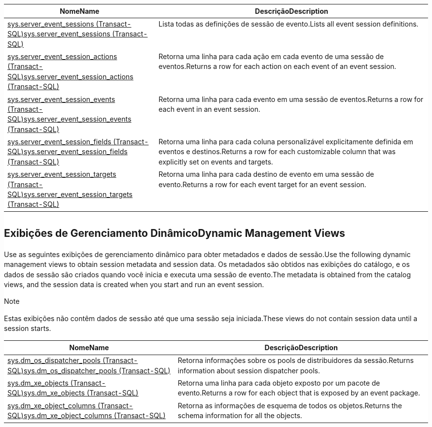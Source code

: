 |<span data-ttu-id="08745-132">Nome</span><span class="sxs-lookup"><span data-stu-id="08745-132">Name</span></span>|<span data-ttu-id="08745-133">Descrição</span><span class="sxs-lookup"><span data-stu-id="08745-133">Description</span></span>|  
|----------|-----------------|  
|[<span data-ttu-id="08745-134">sys.server_event_sessions &#40;Transact-SQL&#41;</span><span class="sxs-lookup"><span data-stu-id="08745-134">sys.server_event_sessions &#40;Transact-SQL&#41;</span></span>](/sql/relational-databases/system-catalog-views/sys-server-event-sessions-transact-sql)|<span data-ttu-id="08745-135">Lista todas as definições de sessão de evento.</span><span class="sxs-lookup"><span data-stu-id="08745-135">Lists all event session definitions.</span></span>|  
|[<span data-ttu-id="08745-136">sys.server_event_session_actions &#40;Transact-SQL&#41;</span><span class="sxs-lookup"><span data-stu-id="08745-136">sys.server_event_session_actions &#40;Transact-SQL&#41;</span></span>](/sql/relational-databases/system-catalog-views/sys-server-event-session-actions-transact-sql)|<span data-ttu-id="08745-137">Retorna uma linha para cada ação em cada evento de uma sessão de eventos.</span><span class="sxs-lookup"><span data-stu-id="08745-137">Returns a row for each action on each event of an event session.</span></span>|  
|[<span data-ttu-id="08745-138">sys.server_event_session_events &#40;Transact-SQL&#41;</span><span class="sxs-lookup"><span data-stu-id="08745-138">sys.server_event_session_events &#40;Transact-SQL&#41;</span></span>](/sql/relational-databases/system-catalog-views/sys-server-event-session-events-transact-sql)|<span data-ttu-id="08745-139">Retorna uma linha para cada evento em uma sessão de eventos.</span><span class="sxs-lookup"><span data-stu-id="08745-139">Returns a row for each event in an event session.</span></span>|  
|[<span data-ttu-id="08745-140">sys.server_event_session_fields &#40;Transact-SQL&#41;</span><span class="sxs-lookup"><span data-stu-id="08745-140">sys.server_event_session_fields &#40;Transact-SQL&#41;</span></span>](/sql/relational-databases/system-catalog-views/sys-server-event-session-fields-transact-sql)|<span data-ttu-id="08745-141">Retorna uma linha para cada coluna personalizável explicitamente definida em eventos e destinos.</span><span class="sxs-lookup"><span data-stu-id="08745-141">Returns a row for each customizable column that was explicitly set on events and targets.</span></span>|  
|[<span data-ttu-id="08745-142">sys.server_event_session_targets &#40;Transact-SQL&#41;</span><span class="sxs-lookup"><span data-stu-id="08745-142">sys.server_event_session_targets &#40;Transact-SQL&#41;</span></span>](/sql/relational-databases/system-catalog-views/sys-server-event-session-targets-transact-sql)|<span data-ttu-id="08745-143">Retorna uma linha para cada destino de evento em uma sessão de evento.</span><span class="sxs-lookup"><span data-stu-id="08745-143">Returns a row for each event target for an event session.</span></span>|  
  
## <a name="dynamic-management-views"></a><span data-ttu-id="08745-144">Exibições de Gerenciamento Dinâmico</span><span class="sxs-lookup"><span data-stu-id="08745-144">Dynamic Management Views</span></span>  
 <span data-ttu-id="08745-145">Use as seguintes exibições de gerenciamento dinâmico para obter metadados e dados de sessão.</span><span class="sxs-lookup"><span data-stu-id="08745-145">Use the following dynamic management views to obtain session metadata and session data.</span></span> <span data-ttu-id="08745-146">Os metadados são obtidos nas exibições do catálogo, e os dados de sessão são criados quando você inicia e executa uma sessão de evento.</span><span class="sxs-lookup"><span data-stu-id="08745-146">The metadata is obtained from the catalog views, and the session data is created when you start and run an event session.</span></span>  
  
> [!NOTE]  
>  <span data-ttu-id="08745-147">Estas exibições não contêm dados de sessão até que uma sessão seja iniciada.</span><span class="sxs-lookup"><span data-stu-id="08745-147">These views do not contain session data until a session starts.</span></span>  
  
|<span data-ttu-id="08745-148">Nome</span><span class="sxs-lookup"><span data-stu-id="08745-148">Name</span></span>|<span data-ttu-id="08745-149">Descrição</span><span class="sxs-lookup"><span data-stu-id="08745-149">Description</span></span>|  
|----------|-----------------|  
|[<span data-ttu-id="08745-150">sys.dm_os_dispatcher_pools &#40;Transact-SQL&#41;</span><span class="sxs-lookup"><span data-stu-id="08745-150">sys.dm_os_dispatcher_pools &#40;Transact-SQL&#41;</span></span>](/sql/relational-databases/system-dynamic-management-views/sys-dm-os-dispatcher-pools-transact-sql)|<span data-ttu-id="08745-151">Retorna informações sobre os pools de distribuidores da sessão.</span><span class="sxs-lookup"><span data-stu-id="08745-151">Returns information about session dispatcher pools.</span></span>|  
|[<span data-ttu-id="08745-152">sys.dm_xe_objects &#40;Transact-SQL&#41;</span><span class="sxs-lookup"><span data-stu-id="08745-152">sys.dm_xe_objects &#40;Transact-SQL&#41;</span></span>](/sql/relational-databases/system-dynamic-management-views/sys-dm-xe-objects-transact-sql)|<span data-ttu-id="08745-153">Retorna uma linha para cada objeto exposto por um pacote de evento.</span><span class="sxs-lookup"><span data-stu-id="08745-153">Returns a row for each object that is exposed by an event package.</span></span>|  
|[<span data-ttu-id="08745-154">sys.dm_xe_object_columns &#40;Transact-SQL&#41;</span><span class="sxs-lookup"><span data-stu-id="08745-154">sys.dm_xe_object_columns &#40;Transact-SQL&#41;</span></span>](/sql/relational-databases/system-dynamic-management-views/sys-dm-xe-object-columns-transact-sql)|<span data-ttu-id="08745-155">Retorna as informações de esquema de todos os objetos.</span><span class="sxs-lookup"><span data-stu-id="08745-155">Returns the schema information for all the objects.</span></span>|  